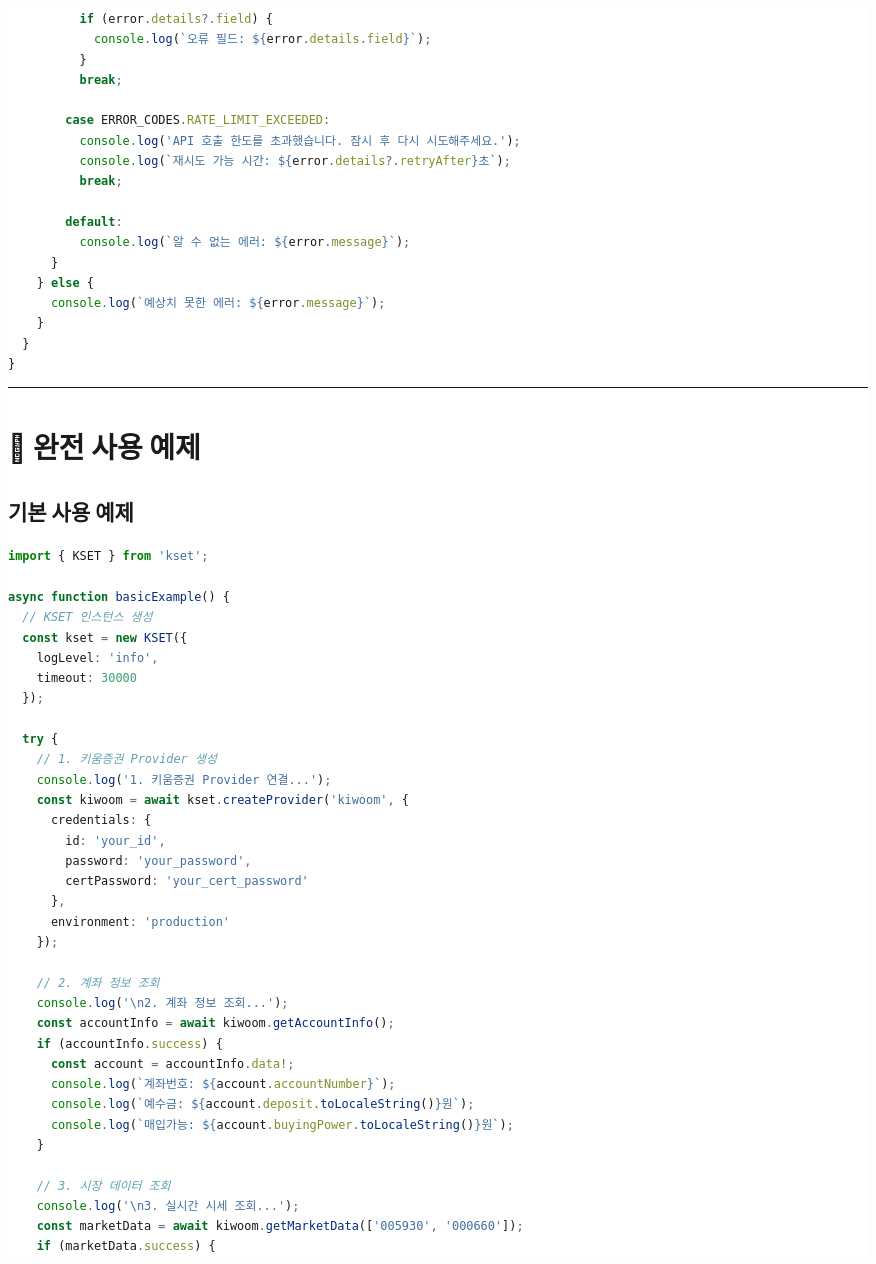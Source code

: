 ```typescript
          if (error.details?.field) {
            console.log(`오류 필드: ${error.details.field}`);
          }
          break;

        case ERROR_CODES.RATE_LIMIT_EXCEEDED:
          console.log('API 호출 한도를 초과했습니다. 잠시 후 다시 시도해주세요.');
          console.log(`재시도 가능 시간: ${error.details?.retryAfter}초`);
          break;

        default:
          console.log(`알 수 없는 에러: ${error.message}`);
      }
    } else {
      console.log(`예상치 못한 에러: ${error.message}`);
    }
  }
}
```

---

# 📖 완전 사용 예제

## 기본 사용 예제

```typescript
import { KSET } from 'kset';

async function basicExample() {
  // KSET 인스턴스 생성
  const kset = new KSET({
    logLevel: 'info',
    timeout: 30000
  });

  try {
    // 1. 키움증권 Provider 생성
    console.log('1. 키움증권 Provider 연결...');
    const kiwoom = await kset.createProvider('kiwoom', {
      credentials: {
        id: 'your_id',
        password: 'your_password',
        certPassword: 'your_cert_password'
      },
      environment: 'production'
    });

    // 2. 계좌 정보 조회
    console.log('\n2. 계좌 정보 조회...');
    const accountInfo = await kiwoom.getAccountInfo();
    if (accountInfo.success) {
      const account = accountInfo.data!;
      console.log(`계좌번호: ${account.accountNumber}`);
      console.log(`예수금: ${account.deposit.toLocaleString()}원`);
      console.log(`매입가능: ${account.buyingPower.toLocaleString()}원`);
    }

    // 3. 시장 데이터 조회
    console.log('\n3. 실시간 시세 조회...');
    const marketData = await kiwoom.getMarketData(['005930', '000660']);
    if (marketData.success) {
```